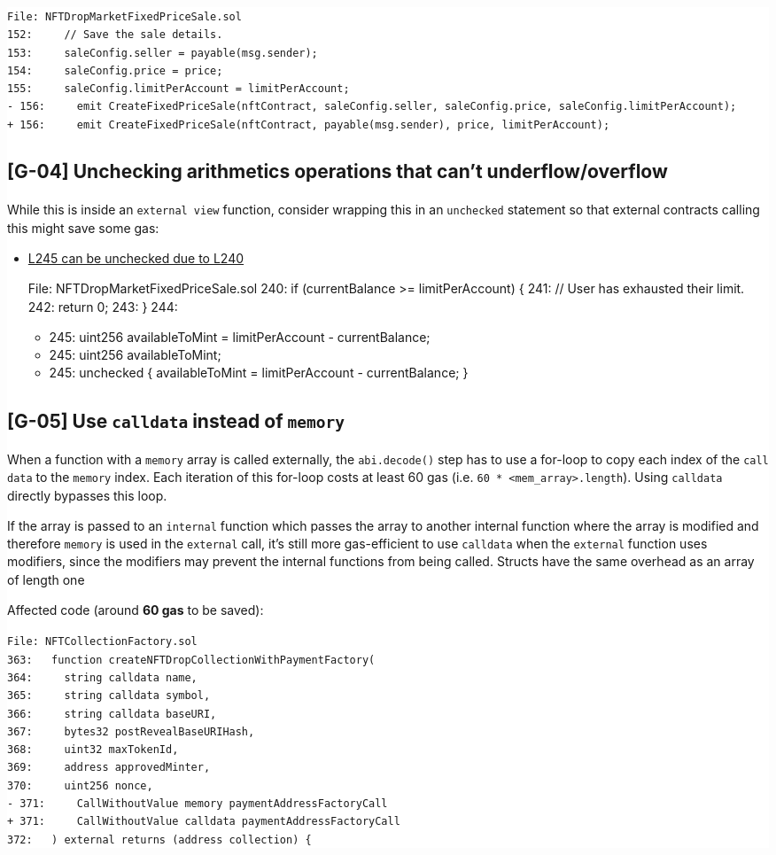     File: NFTDropMarketFixedPriceSale.sol
    152:     // Save the sale details.
    153:     saleConfig.seller = payable(msg.sender);
    154:     saleConfig.price = price;
    155:     saleConfig.limitPerAccount = limitPerAccount;
    - 156:     emit CreateFixedPriceSale(nftContract, saleConfig.seller, saleConfig.price, saleConfig.limitPerAccount);
    + 156:     emit CreateFixedPriceSale(nftContract, payable(msg.sender), price, limitPerAccount);

[](#g-04-unchecking-arithmetics-operations-that-cant-underflowoverflow)\[G-04\] Unchecking arithmetics operations that can’t underflow/overflow
-----------------------------------------------------------------------------------------------------------------------------------------------

While this is inside an `external view` function, consider wrapping this in an `unchecked` statement so that external contracts calling this might save some gas:

*   [L245 can be unchecked due to L240](https://github.com/JustDravee/dravee-2022-08-foundation/blob/61ca1242cbfa69f45097286837def0f49558087c/contracts/mixins/nftDropMarket/NFTDropMarketFixedPriceSale.sol#L240-L245)

    File: NFTDropMarketFixedPriceSale.sol
    240:     if (currentBalance >= limitPerAccount) {
    241:       // User has exhausted their limit.
    242:       return 0;
    243:     }
    244: 
    - 245:     uint256 availableToMint = limitPerAccount - currentBalance;
    + 245:     uint256 availableToMint;
    + 245:     unchecked { availableToMint = limitPerAccount - currentBalance; }

[](#g-05-use-calldata-instead-of-memory)\[G-05\] Use `calldata` instead of `memory`
-----------------------------------------------------------------------------------

When a function with a `memory` array is called externally, the `abi.decode()` step has to use a for-loop to copy each index of the `calldata` to the `memory` index. Each iteration of this for-loop costs at least 60 gas (i.e. `60 * <mem_array>.length`). Using `calldata` directly bypasses this loop.

If the array is passed to an `internal` function which passes the array to another internal function where the array is modified and therefore `memory` is used in the `external` call, it’s still more gas-efficient to use `calldata` when the `external` function uses modifiers, since the modifiers may prevent the internal functions from being called. Structs have the same overhead as an array of length one

Affected code (around **60 gas** to be saved):

    File: NFTCollectionFactory.sol
    363:   function createNFTDropCollectionWithPaymentFactory(
    364:     string calldata name,
    365:     string calldata symbol,
    366:     string calldata baseURI,
    367:     bytes32 postRevealBaseURIHash,
    368:     uint32 maxTokenId,
    369:     address approvedMinter,
    370:     uint256 nonce,
    - 371:     CallWithoutValue memory paymentAddressFactoryCall
    + 371:     CallWithoutValue calldata paymentAddressFactoryCall
    372:   ) external returns (address collection) {

